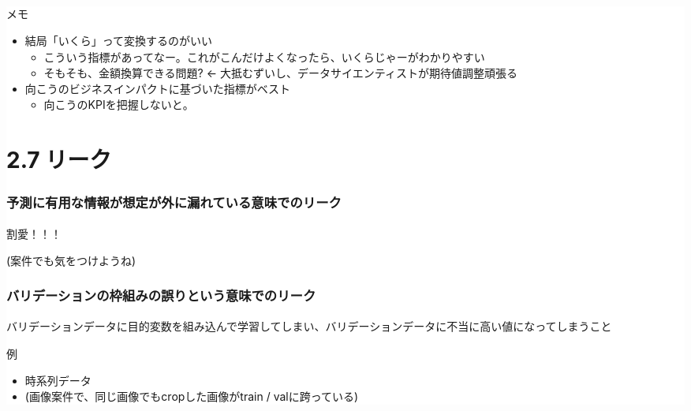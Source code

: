 





メモ

- 結局「いくら」って変換するのがいい
  - こういう指標があってなー。これがこんだけよくなったら、いくらじゃーがわかりやすい
  - そもそも、金額換算できる問題? <- 大抵むずいし、データサイエンティストが期待値調整頑張る
- 向こうのビジネスインパクトに基づいた指標がベスト
  - 向こうのKPIを把握しないと。



# 2.7 リーク

### 予測に有用な情報が想定が外に漏れている意味でのリーク

割愛！！！

(案件でも気をつけようね)



### バリデーションの枠組みの誤りという意味でのリーク

バリデーションデータに目的変数を組み込んで学習してしまい、バリデーションデータに不当に高い値になってしまうこと

例

- 時系列データ
- (画像案件で、同じ画像でもcropした画像がtrain / valに跨っている)



